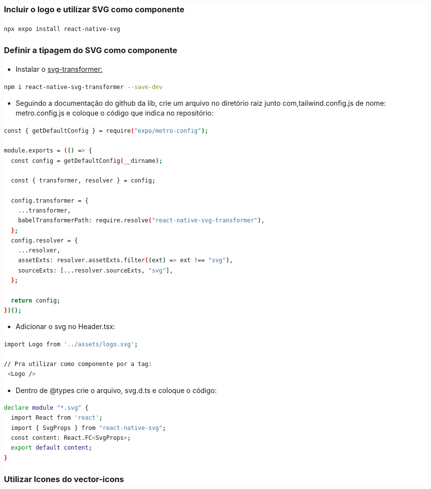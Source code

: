 ### Incluir o logo e utilizar SVG como componente

```bash
npx expo install react-native-svg
```
### Definir a tipagem do SVG como componente

- Instalar o [svg-transformer:](https://github.com/kristerkari/css-to-react-native-transform)
```bash
npm i react-native-svg-transformer --save-dev
```
- Seguindo a documentação do github da lib, crie um arquivo no diretório raiz junto com,tailwind.config.js de nome: metro.config.js e coloque o código que indica no repositório:

```bash
const { getDefaultConfig } = require("expo/metro-config");

module.exports = (() => {
  const config = getDefaultConfig(__dirname);

  const { transformer, resolver } = config;

  config.transformer = {
    ...transformer,
    babelTransformerPath: require.resolve("react-native-svg-transformer"),
  };
  config.resolver = {
    ...resolver,
    assetExts: resolver.assetExts.filter((ext) => ext !== "svg"),
    sourceExts: [...resolver.sourceExts, "svg"],
  };

  return config;
})();
```
- Adicionar o svg no Header.tsx:

```bash
import Logo from '../assets/logo.svg';

// Pra utilizar como componente por a tag:
 <Logo />
```

- Dentro de @types crie o arquivo, svg.d.ts e coloque o código:

```bash
declare module "*.svg" {
  import React from 'react';
  import { SvgProps } from "react-native-svg";
  const content: React.FC<SvgProps>;
  export default content;
}
```
### Utilizar Icones do vector-icons
